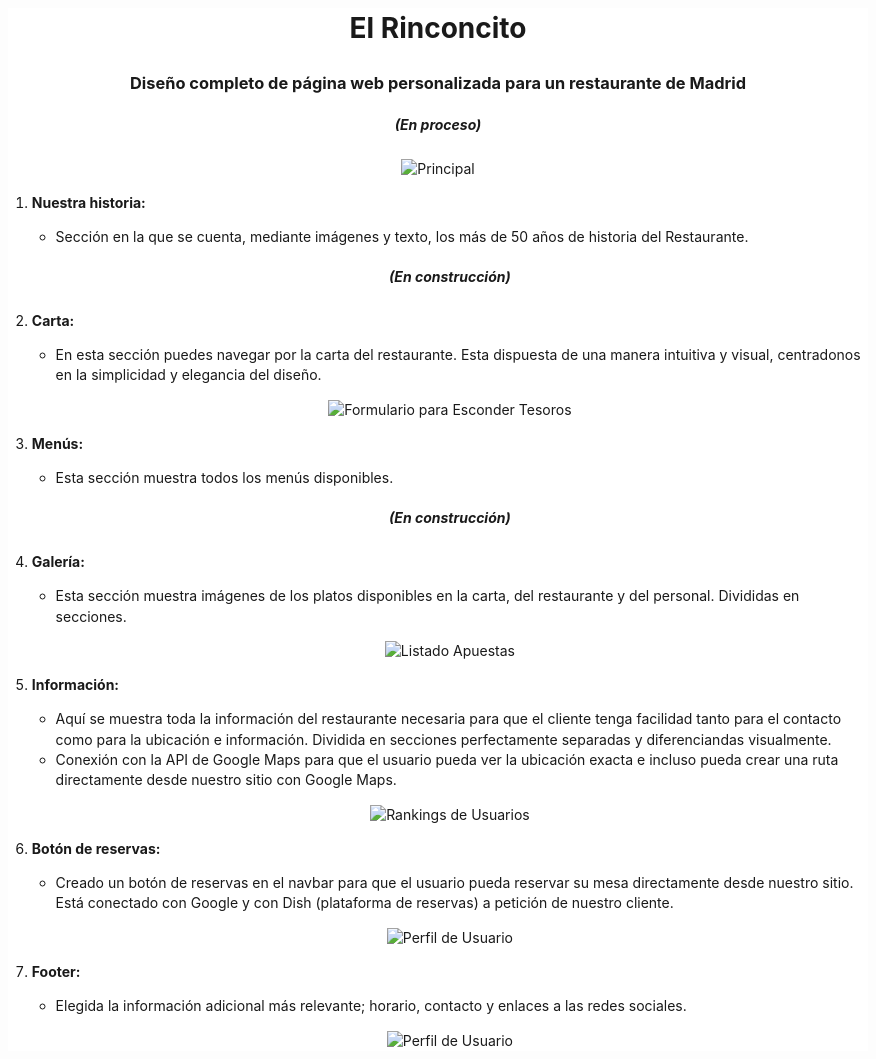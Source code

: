 

<h1 align="center">El Rinconcito</h1>
<h3 align="center">Diseño completo de página web personalizada para un restaurante de Madrid</h3>
<h5 align="center">(En proceso)</h5>


<p align="center">
    <img src="https://res.cloudinary.com/dxzhssh9m/image/upload/v1726057419/Captura_de_pantalla_2024-09-11_141816_czjdlz.png" alt="Principal" width="100%"/>
</p>


1. **Nuestra historia:**
    - Sección en la que se cuenta, mediante imágenes y texto, los más de 50 años de historia del Restaurante.
    <h5 align="center">(En construcción)</h5>
2. **Carta:**
    - En esta sección puedes navegar por la carta del restaurante. Esta dispuesta de una manera intuitiva y visual, centradonos en la simplicidad y elegancia del diseño.
    <p align="center">
        <img src="https://res.cloudinary.com/dxzhssh9m/image/upload/v1726057425/Captura_de_pantalla_2024-09-11_141846_sx0uyf.png" alt="Formulario para Esconder Tesoros" width="650px"/>
    </p>

3. **Menús:**
    - Esta sección muestra todos los menús disponibles.
    <h5 align="center">(En construcción)</h5>

4. **Galería:**
    - Esta sección muestra imágenes de los platos disponibles en la carta, del restaurante y del personal. Divididas en secciones.
    <p align="center">
        <img src="https://res.cloudinary.com/dxzhssh9m/image/upload/v1726057419/Captura_de_pantalla_2024-09-11_141937_nkizqz.png" alt="Listado Apuestas" width="650px"/>
    </p>

5. **Información:**
    - Aquí se muestra toda la información del restaurante necesaria para que el cliente tenga facilidad tanto para el contacto como para la ubicación e información. Dividida en secciones perfectamente separadas y diferenciandas visualmente.
    - Conexión con la API de Google Maps para que el usuario pueda ver la ubicación exacta e incluso pueda crear una ruta directamente desde nuestro sitio con Google Maps.
    <p align="center">
        <img src="https://res.cloudinary.com/dxzhssh9m/image/upload/v1726057419/Captura_de_pantalla_2024-09-11_142002_hvd23r.png" alt="Rankings de Usuarios" width="650px"/>
    </p>

6. **Botón de reservas:**
    - Creado un botón de reservas  en el navbar para que el usuario pueda reservar su mesa directamente desde nuestro sitio. Está conectado con Google y con Dish (plataforma de reservas) a petición de nuestro cliente.
    <p align="center">
        <img src="https://res.cloudinary.com/dxzhssh9m/image/upload/v1726057419/Captura_de_pantalla_2024-09-11_142034_nqocmv.png" alt="Perfil de Usuario" width="650px"/>
    </p>

7. **Footer:**
    -  Elegida la información adicional más relevante; horario, contacto y enlaces a las redes sociales.
      <p align="center">
        <img src="https://res.cloudinary.com/dxzhssh9m/image/upload/v1726058111/Captura_de_pantalla_2024-09-11_143450_ejwgd4.png" alt="Perfil de Usuario" width="650px"/>
      </p>
